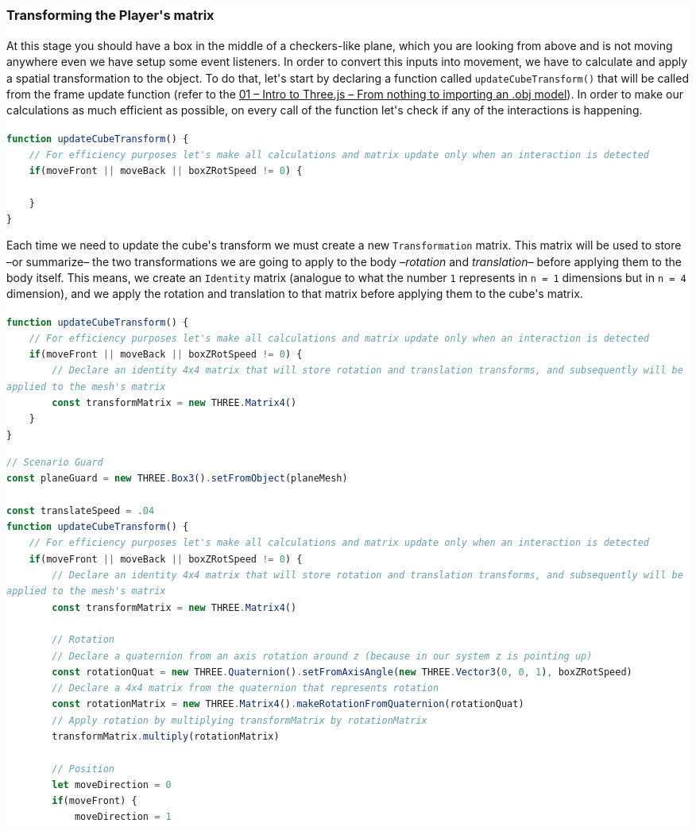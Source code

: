 ### Transforming the Player's matrix
At this stage you should have a box in the middle of a checkers-like plane, which you are looking from above and is not moving anywhere even we have setup some event listeners. In order to convert this inputs into movement, we have to calculate and apply a spatial transformation to the object. To do that, let's start by declaring a function called `updateCubeTransform()` that will be called from the frame update function (refer to the [01 – Intro to Three.js – From nothing to importing an .obj model](https://github.com/guillemontecinos/itp-residency-2020-2021/blob/master/three-js/tutorials/01-intro-to-threejs/intro-to-threejs.md)). In order to make our calculations as much efficient as possible, on every call of the function let's check if any of the interactions is happening.

```js
function updateCubeTransform() {
    // For efficiency purposes let's make all calculations and matrix update only when an interaction is detected
    if(moveFront || moveBack || boxZRotSpeed != 0) {

    }
}
```

Each time we need to update the cube's transform we must create a new `Transformation` matrix. This matrix will be used to store –or summarize– the two transformations we are going to apply to the body –*rotation* and *translation*– before applying them to the body itself. This means, we create an `Identity` matrix (analogue to what the number `1` represents in `n = 1` dimensions but in `n = 4` dimension), and we apply the rotation and translation to that matrix before applying them to the cube's matrix.

```js
function updateCubeTransform() {
    // For efficiency purposes let's make all calculations and matrix update only when an interaction is detected
    if(moveFront || moveBack || boxZRotSpeed != 0) {
        // Declare an identity 4x4 matrix that will store rotation and translation transforms, and subsequently will be applied to the mesh's matrix
        const transformMatrix = new THREE.Matrix4()
    }
}
```

```js
// Scenario Guard
const planeGuard = new THREE.Box3().setFromObject(planeMesh)

const translateSpeed = .04
function updateCubeTransform() {
    // For efficiency purposes let's make all calculations and matrix update only when an interaction is detected
    if(moveFront || moveBack || boxZRotSpeed != 0) {
        // Declare an identity 4x4 matrix that will store rotation and translation transforms, and subsequently will be applied to the mesh's matrix
        const transformMatrix = new THREE.Matrix4()

        // Rotation
        // Declare a quaternion from an axis rotation around z (because in our system z is pointing up)
        const rotationQuat = new THREE.Quaternion().setFromAxisAngle(new THREE.Vector3(0, 0, 1), boxZRotSpeed)
        // Declare a 4x4 matrix from the quaternion that represents rotation
        const rotationMatrix = new THREE.Matrix4().makeRotationFromQuaternion(rotationQuat)
        // Apply rotation by multiplying transformMatrix by rotationMatrix
        transformMatrix.multiply(rotationMatrix)

        // Position
        let moveDirection = 0
        if(moveFront) {
            moveDirection = 1
```
